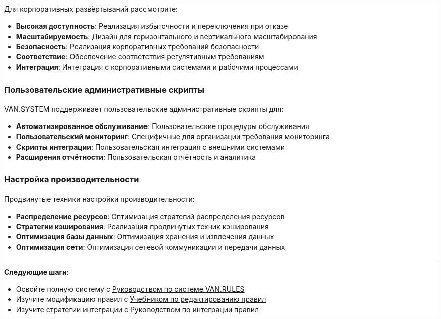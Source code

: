 Для корпоративных развёртываний рассмотрите:
- **Высокая доступность**: Реализация избыточности и переключения при отказе
- **Масштабируемость**: Дизайн для горизонтального и вертикального масштабирования
- **Безопасность**: Реализация корпоративных требований безопасности
- **Соответствие**: Обеспечение соответствия регулятивным требованиям
- **Интеграция**: Интеграция с корпоративными системами и рабочими процессами

### Пользовательские административные скрипты

VAN.SYSTEM поддерживает пользовательские административные скрипты для:
- **Автоматизированное обслуживание**: Пользовательские процедуры обслуживания
- **Пользовательский мониторинг**: Специфичные для организации требования мониторинга
- **Скрипты интеграции**: Пользовательская интеграция с внешними системами
- **Расширения отчётности**: Пользовательская отчётность и аналитика

### Настройка производительности

Продвинутые техники настройки производительности:
- **Распределение ресурсов**: Оптимизация стратегий распределения ресурсов
- **Стратегии кэширования**: Реализация продвинутых техник кэширования
- **Оптимизация базы данных**: Оптимизация хранения и извлечения данных
- **Оптимизация сети**: Оптимизация сетевой коммуникации и передачи данных

---

**Следующие шаги**:
- Освойте полную систему с [Руководством по системе VAN.RULES](van-rules-system_ru.md)
- Изучите модификацию правил с [Учебником по редактированию правил](rules-editing-tutorial_ru.md)
- Изучите стратегии интеграции с [Руководством по интеграции правил](rules-integration_ru.md)
